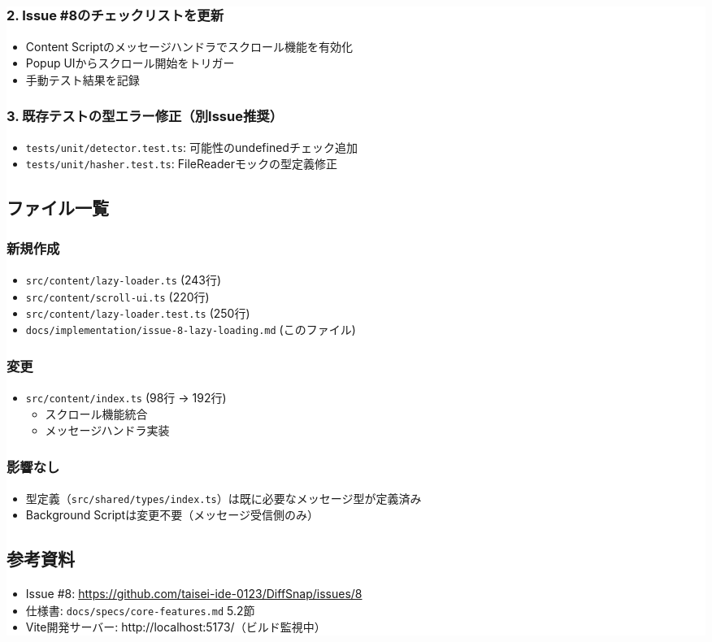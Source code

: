 ### 2. Issue #8のチェックリストを更新
- Content Scriptのメッセージハンドラでスクロール機能を有効化
- Popup UIからスクロール開始をトリガー
- 手動テスト結果を記録

### 3. 既存テストの型エラー修正（別Issue推奨）
- `tests/unit/detector.test.ts`: 可能性のundefinedチェック追加
- `tests/unit/hasher.test.ts`: FileReaderモックの型定義修正

## ファイル一覧

### 新規作成
- `src/content/lazy-loader.ts` (243行)
- `src/content/scroll-ui.ts` (220行)
- `src/content/lazy-loader.test.ts` (250行)
- `docs/implementation/issue-8-lazy-loading.md` (このファイル)

### 変更
- `src/content/index.ts` (98行 → 192行)
  - スクロール機能統合
  - メッセージハンドラ実装

### 影響なし
- 型定義（`src/shared/types/index.ts`）は既に必要なメッセージ型が定義済み
- Background Scriptは変更不要（メッセージ受信側のみ）

## 参考資料
- Issue #8: https://github.com/taisei-ide-0123/DiffSnap/issues/8
- 仕様書: `docs/specs/core-features.md` 5.2節
- Vite開発サーバー: http://localhost:5173/（ビルド監視中）
